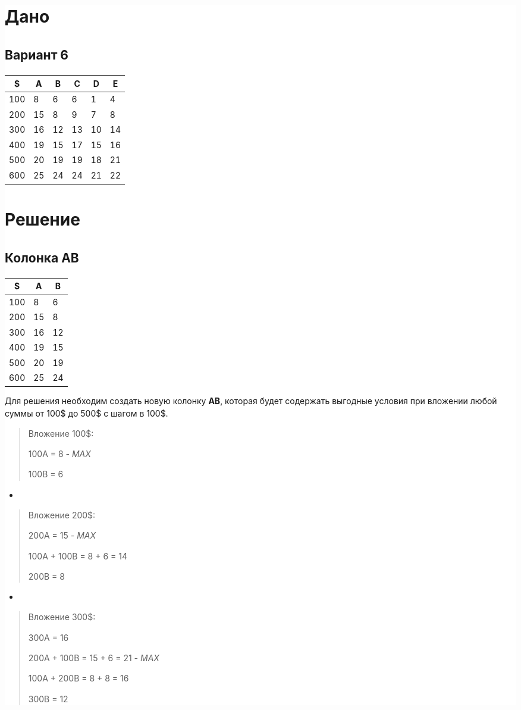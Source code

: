 # Дано

## Вариант 6

| $   | A  | B  | C  | D  | E  |
|-----|----|----|----|----|----|
| 100 | 8  | 6  | 6  | 1  | 4  |
| 200 | 15 | 8  | 9  | 7  | 8  |
| 300 | 16 | 12 | 13 | 10 | 14 |
| 400 | 19 | 15 | 17 | 15 | 16 |
| 500 | 20 | 19 | 19 | 18 | 21 |
| 600 | 25 | 24 | 24 | 21 | 22 |

# Решение

## Колонка AB
| $   | A  | B  |
|-----|----|----|
| 100 | 8  | 6  | 
| 200 | 15 | 8  | 
| 300 | 16 | 12 | 
| 400 | 19 | 15 |
| 500 | 20 | 19 |
| 600 | 25 | 24 |

Для решения необходим создать новую колонку **AB**, которая будет содержать выгодные условия при вложении любой суммы от 100$ до 500$ с шагом в 100$.

> Вложение 100$:
> 
> 100A = 8 *- MAX*
>
> 100B = 6
> 
-
> Вложение 200$:
> 
> 200A = 15 *- MAX*
> 
> 100A + 100B = 8 + 6 = 14
> 
> 200B = 8
> 
-
> Вложение 300$:
> 
> 300A = 16
> 
> 200A + 100B = 15 + 6 = 21 *- MAX*
> 
> 100A + 200B = 8 + 8 = 16
> 
> 300B = 12